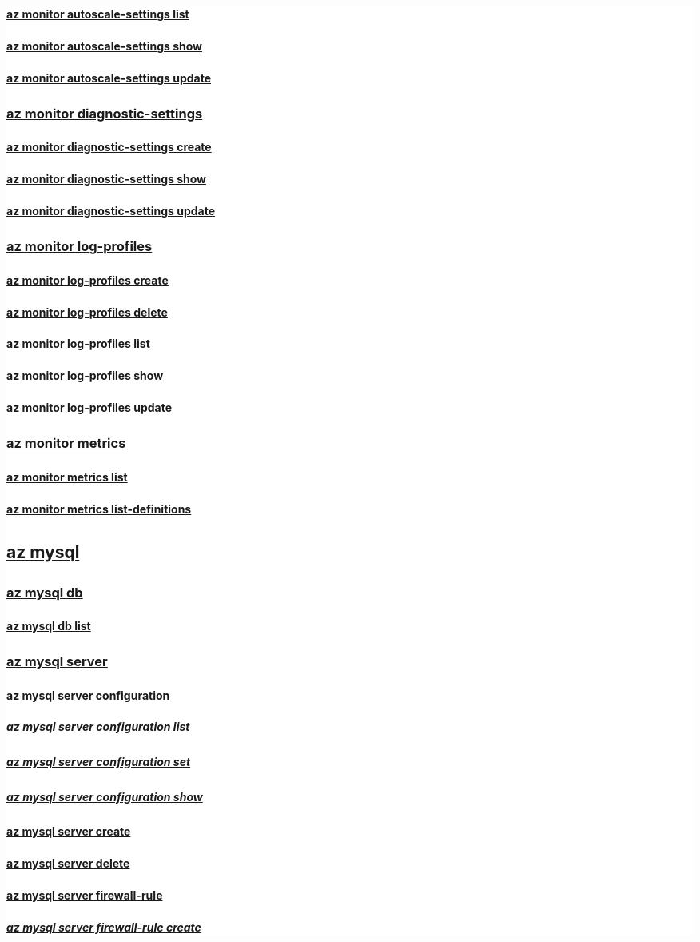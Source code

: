 #### [az monitor autoscale-settings list](monitor\autoscale-settings.pycliyml#list)
#### [az monitor autoscale-settings show](monitor\autoscale-settings.pycliyml#show)
#### [az monitor autoscale-settings update](monitor\autoscale-settings.pycliyml#update)
### [az monitor diagnostic-settings](monitor\diagnostic-settings.pycliyml)
#### [az monitor diagnostic-settings create](monitor\diagnostic-settings.pycliyml#create)
#### [az monitor diagnostic-settings show](monitor\diagnostic-settings.pycliyml#show)
#### [az monitor diagnostic-settings update](monitor\diagnostic-settings.pycliyml#update)
### [az monitor log-profiles](monitor\log-profiles.pycliyml)
#### [az monitor log-profiles create](monitor\log-profiles.pycliyml#create)
#### [az monitor log-profiles delete](monitor\log-profiles.pycliyml#delete)
#### [az monitor log-profiles list](monitor\log-profiles.pycliyml#list)
#### [az monitor log-profiles show](monitor\log-profiles.pycliyml#show)
#### [az monitor log-profiles update](monitor\log-profiles.pycliyml#update)
### [az monitor metrics](monitor\metrics.pycliyml)
#### [az monitor metrics list](monitor\metrics.pycliyml#list)
#### [az monitor metrics list-definitions](monitor\metrics.pycliyml#list-definitions)
## [az mysql](mysql.pycliyml)
### [az mysql db](mysql\db.pycliyml)
#### [az mysql db list](mysql\db.pycliyml#list)
### [az mysql server](mysql\server.pycliyml)
#### [az mysql server configuration](mysql\server\configuration.pycliyml)
##### [az mysql server configuration list](mysql\server\configuration.pycliyml#list)
##### [az mysql server configuration set](mysql\server\configuration.pycliyml#set)
##### [az mysql server configuration show](mysql\server\configuration.pycliyml#show)
#### [az mysql server create](mysql\server.pycliyml#create)
#### [az mysql server delete](mysql\server.pycliyml#delete)
#### [az mysql server firewall-rule](mysql\server\firewall-rule.pycliyml)
##### [az mysql server firewall-rule create](mysql\server\firewall-rule.pycliyml#create)